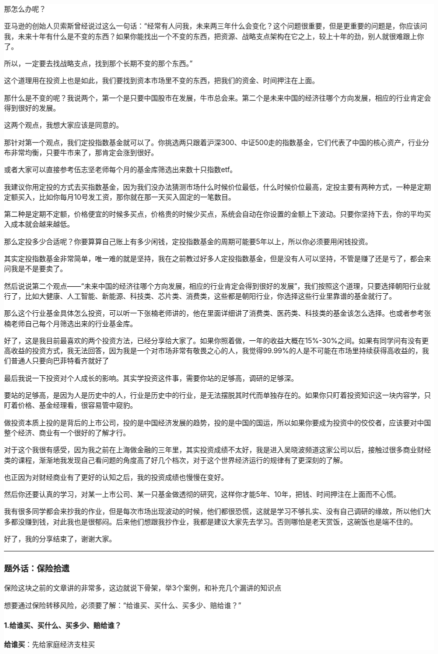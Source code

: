 那怎么办呢？

亚马逊的创始人贝索斯曾经说过这么一句话：“经常有人问我，未来两三年什么会变化？这个问题很重要，但是更重要的问题是，你应该问我，未来十年有什么是不变的东西？如果你能找出一个不变的东西，把资源、战略支点架构在它之上，较上十年的劲，别人就很难跟上你了。

所以，一定要去找战略支点，找到那个长期不变的那个东西。”

这个道理用在投资上也是如此，我们要找到资本市场里不变的东西，把我们的资金、时间押注在上面。

那什么是不变的呢？我说两个，第一个是只要中国股市在发展，牛市总会来。第二个是未来中国的经济往哪个方向发展，相应的行业肯定会得到很好的发展。

这两个观点，我想大家应该是同意的。

那针对第一个观点，我们定投指数基金就可以了。你挑选两只跟着沪深300、中证500走的指数基金，它们代表了中国的核心资产，行业分布非常均衡，只要牛市来了，那肯定会涨到很好。

或者大家可以直接参考伍志坚老师每个月的基金库筛选出来数十只指数etf。

我建议你用定投的方式去买指数基金，因为我们没办法猜测市场什么时候价位最低，什么时候价位最高，定投主要有两种方式，一种是定期定额买入，比如你每月10号发工资，那你就在那一天买入固定的一笔数目。

第二种是定期不定额，价格便宜的时候多买点，价格贵的时候少买点，系统会自动在你设置的金额上下波动。只要你坚持下去，你的平均买入成本就会越来越低。

那么定投多少合适呢？你要算算自己账上有多少闲钱，定投指数基金的周期可能要5年以上，所以你必须要用闲钱投资。

其实定投指数基金非常简单，唯一难的就是坚持，我在之前教过好多人定投指数基金，但是没有人可以坚持，不管是赚了还是亏了，都会来问我是不是要卖了。

然后说说第二个观点——“未来中国的经济往哪个方向发展，相应的行业肯定会得到很好的发展”，我们按照这个道理，只要选择朝阳行业就行了，比如大健康、人工智能、新能源、科技类、芯片类、消费类，这些都是朝阳行业，你选择这些行业里靠谱的基金就行了。

那么这个行业基金具体怎么投资，可以听一下张楠老师讲的，他在里面详细讲了消费类、医药类、科技类的基金该怎么选择。也或者参考张楠老师自己每个月筛选出来的行业基金库。

好了，这是我目前最喜欢的两个投资方法，已经分享给大家了。如果你照着做，一年的收益大概在15%-30%之间。如果有同学问有没有更高收益的投资方式，我无法回答，因为我是一个对市场非常有敬畏之心的人，我觉得99.99%的人是不可能在市场里持续获得高收益的，我们普通人只要向巴菲特看齐就好了

最后我说一下投资对个人成长的影响。其实学投资这件事，需要你站的足够高，调研的足够深。

要站的足够高，是因为人是历史中的人，行业是历史中的行业，是无法摆脱其时代而单独存在的。如果你只盯着投资知识这一块内容学，只盯着价格、基金经理看，很容易管中窥豹。

做投资本质上投的是背后的上市公司，投的是中国经济发展的趋势，投的是中国的国运，所以如果你要成为投资中的佼佼者，应该要对中国整个经济、商业有一个很好的了解才行。

对于这个我很有感受，因为我之前在上海做金融的三年里，其实投资成绩不太好，我是进入吴晓波频道这家公司以后，接触过很多商业财经类的课程，渐渐地我发现自己看问题的角度高了好几个档次，对于这个世界经济运行的规律有了更深刻的了解。

也正因为对财经商业有了更好的认知之后，我的投资成绩也慢慢在变好。

然后你还要认真的学习，对某一上市公司、某一只基金做透彻的研究，这样你才能5年、10年，把钱、时间押注在上面而不心慌。

我有很多同学都会来抄我的作业，但是每次市场出现波动的时候，他们都很恐慌，这就是学习不够扎实、没有自己调研的缘故，所以他们大多都没赚到钱，对此我也是很郁闷。后来他们想跟我抄作业，我都是建议大家先去学习。否则哪怕是老天赏饭，这碗饭也是端不住的。

好了，我的分享结束了，谢谢大家。

---

### 题外话：保险拾遗

保险这块之前的文章讲的非常多，这边就说下骨架，举3个案例，和补充几个漏讲的知识点

想要通过保险转移风险，必须要了解：“给谁买、买什么、买多少、赔给谁？”

#### 1.给谁买、买什么、买多少、赔给谁？

**给谁买**：先给家庭经济支柱买
